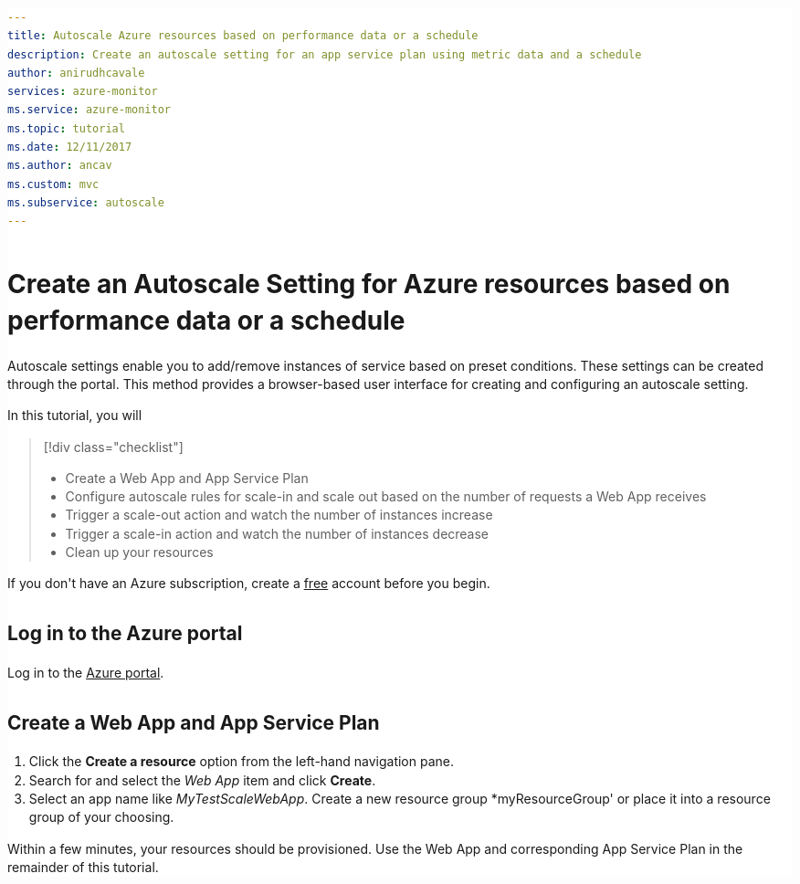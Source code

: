 ```yaml
---
title: Autoscale Azure resources based on performance data or a schedule
description: Create an autoscale setting for an app service plan using metric data and a schedule
author: anirudhcavale
services: azure-monitor
ms.service: azure-monitor
ms.topic: tutorial
ms.date: 12/11/2017
ms.author: ancav
ms.custom: mvc
ms.subservice: autoscale
---
```


# Create an Autoscale Setting for  Azure resources based on performance data or a schedule

Autoscale settings enable you to add/remove instances of service based on preset conditions. These settings can be created through the portal. This method provides a browser-based user interface for creating and configuring an autoscale setting. 

In this tutorial, you will 
> [!div class="checklist"]
> * Create a Web App and App Service Plan
> * Configure autoscale rules for scale-in and scale out based on the number of requests a Web App receives
> * Trigger a scale-out action and watch the number of instances increase
> * Trigger a scale-in action and watch the number of instances decrease
> * Clean up your resources

If you don't have an Azure subscription, create a [free](https://azure.microsoft.com/free/) account before you begin.

## Log in to the Azure portal

Log in to the [Azure portal](https://portal.azure.com/).

## Create a Web App and App Service Plan
1. Click the **Create a resource** option from the left-hand navigation pane.
2. Search for and select the *Web App* item and click **Create**.
3. Select an app name like *MyTestScaleWebApp*. Create a new resource group *myResourceGroup' or place it into a resource group of your choosing.

Within a few minutes, your resources should be provisioned. Use the Web App and corresponding App Service Plan in the remainder of this tutorial.
